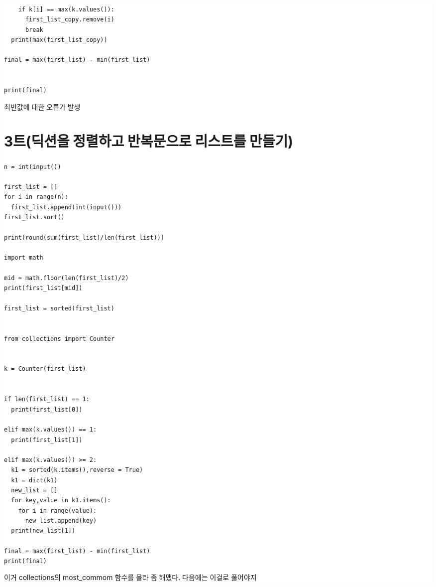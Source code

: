 ```
    if k[i] == max(k.values()):
      first_list_copy.remove(i)
      break
  print(max(first_list_copy))

final = max(first_list) - min(first_list)


print(final)
```
최빈값에 대한 오류가 발생

# 3트(딕션을 정렬하고 반복문으로 리스트를 만들기)
```
n = int(input())

first_list = []
for i in range(n):
  first_list.append(int(input()))
first_list.sort()

print(round(sum(first_list)/len(first_list)))

import math

mid = math.floor(len(first_list)/2)
print(first_list[mid])

first_list = sorted(first_list)


from collections import Counter


k = Counter(first_list)


if len(first_list) == 1:
  print(first_list[0])

elif max(k.values()) == 1:
  print(first_list[1])

elif max(k.values()) >= 2:
  k1 = sorted(k.items(),reverse = True)
  k1 = dict(k1)
  new_list = []
  for key,value in k1.items():
    for i in range(value):
      new_list.append(key)
  print(new_list[1])

final = max(first_list) - min(first_list)
print(final)
```
이거 collections의 most_commom 함수를 몰라 좀 해맸다. 다음에는 이걸로 풀어야지
